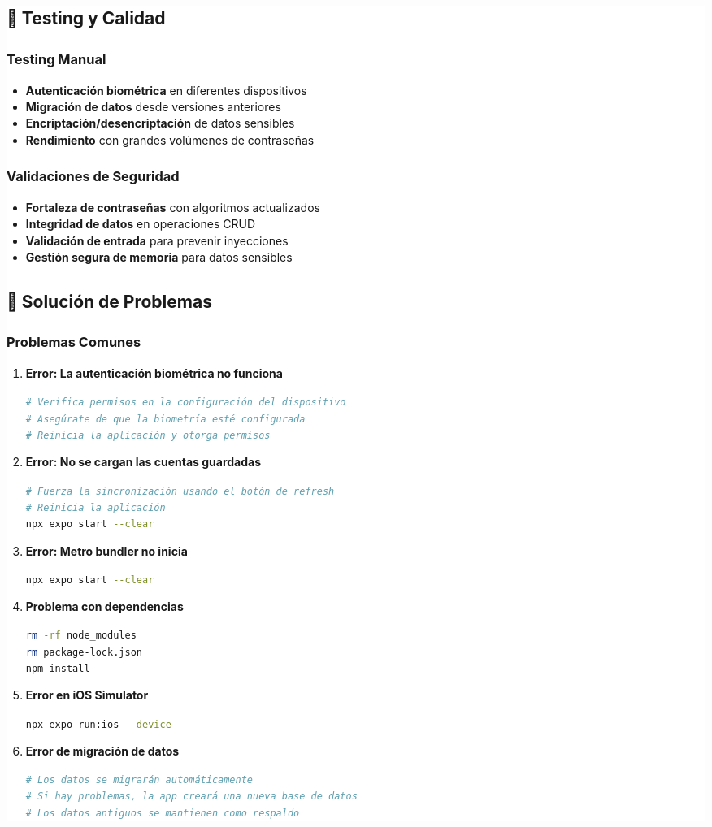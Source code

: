 ## 🧪 Testing y Calidad

### Testing Manual
- **Autenticación biométrica** en diferentes dispositivos
- **Migración de datos** desde versiones anteriores
- **Encriptación/desencriptación** de datos sensibles
- **Rendimiento** con grandes volúmenes de contraseñas

### Validaciones de Seguridad
- **Fortaleza de contraseñas** con algoritmos actualizados
- **Integridad de datos** en operaciones CRUD
- **Validación de entrada** para prevenir inyecciones
- **Gestión segura de memoria** para datos sensibles

## 🐛 Solución de Problemas

### Problemas Comunes

1. **Error: La autenticación biométrica no funciona**
   ```bash
   # Verifica permisos en la configuración del dispositivo
   # Asegúrate de que la biometría esté configurada
   # Reinicia la aplicación y otorga permisos
   ```

2. **Error: No se cargan las cuentas guardadas**
   ```bash
   # Fuerza la sincronización usando el botón de refresh
   # Reinicia la aplicación
   npx expo start --clear
   ```

3. **Error: Metro bundler no inicia**
   ```bash
   npx expo start --clear
   ```

4. **Problema con dependencias**
   ```bash
   rm -rf node_modules
   rm package-lock.json
   npm install
   ```

5. **Error en iOS Simulator**
   ```bash
   npx expo run:ios --device
   ```

6. **Error de migración de datos**
   ```bash
   # Los datos se migrarán automáticamente
   # Si hay problemas, la app creará una nueva base de datos
   # Los datos antiguos se mantienen como respaldo
   ```
